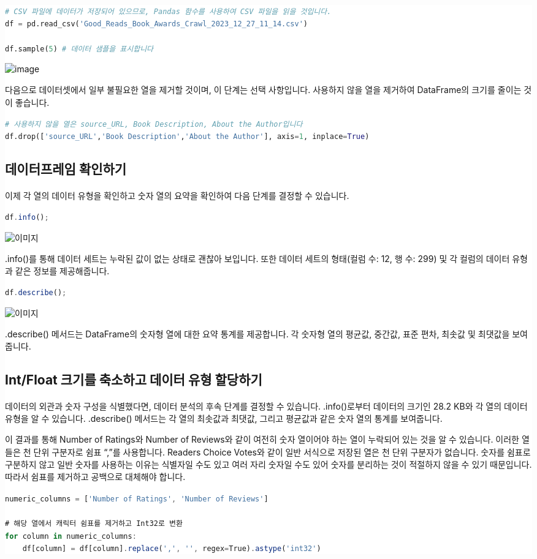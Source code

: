<div class="content-ad"></div>

```python
# CSV 파일에 데이터가 저장되어 있으므로, Pandas 함수를 사용하여 CSV 파일을 읽을 것입니다.
df = pd.read_csv('Good_Reads_Book_Awards_Crawl_2023_12_27_11_14.csv')

df.sample(5) # 데이터 샘플을 표시합니다

```

![image](/assets/img/2024-06-22-ExploratoryDataAnalysisEDAUsingPython_2.png)

다음으로 데이터셋에서 일부 불필요한 열을 제거할 것이며, 이 단계는 선택 사항입니다. 사용하지 않을 열을 제거하여 DataFrame의 크기를 줄이는 것이 좋습니다.

```python
# 사용하지 않을 열은 source_URL, Book Description, About the Author입니다
df.drop(['source_URL','Book Description','About the Author'], axis=1, inplace=True)
```

<div class="content-ad"></div>

## 데이터프레임 확인하기

이제 각 열의 데이터 유형을 확인하고 숫자 열의 요약을 확인하여 다음 단계를 결정할 수 있습니다.

```js
df.info();
```

![이미지](/assets/img/2024-06-22-ExploratoryDataAnalysisEDAUsingPython_3.png)

<div class="content-ad"></div>

.info()를 통해 데이터 세트는 누락된 값이 없는 상태로 괜찮아 보입니다. 또한 데이터 세트의 형태(컬럼 수: 12, 행 수: 299) 및 각 컬럼의 데이터 유형과 같은 정보를 제공해줍니다.

```js
df.describe();
```

![이미지](/assets/img/2024-06-22-ExploratoryDataAnalysisEDAUsingPython_4.png)

.describe() 메서드는 DataFrame의 숫자형 열에 대한 요약 통계를 제공합니다. 각 숫자형 열의 평균값, 중간값, 표준 편차, 최솟값 및 최댓값을 보여줍니다.

<div class="content-ad"></div>

## Int/Float 크기를 축소하고 데이터 유형 할당하기

데이터의 외관과 숫자 구성을 식별했다면, 데이터 분석의 후속 단계를 결정할 수 있습니다. .info()로부터 데이터의 크기인 28.2 KB와 각 열의 데이터 유형을 알 수 있습니다. .describe() 메서드는 각 열의 최솟값과 최댓값, 그리고 평균값과 같은 숫자 열의 통계를 보여줍니다.

이 결과를 통해 Number of Ratings와 Number of Reviews와 같이 여전히 숫자 열이어야 하는 열이 누락되어 있는 것을 알 수 있습니다. 이러한 열들은 천 단위 구분자로 쉼표 “,”를 사용합니다. Readers Choice Votes와 같이 일반 서식으로 저장된 열은 천 단위 구분자가 없습니다. 숫자를 쉼표로 구분하지 않고 일반 숫자를 사용하는 이유는 식별자일 수도 있고 여러 자리 숫자일 수도 있어 숫자를 분리하는 것이 적절하지 않을 수 있기 때문입니다. 따라서 쉼표를 제거하고 공백으로 대체해야 합니다.

```js
numeric_columns = ['Number of Ratings', 'Number of Reviews']

# 해당 열에서 캐릭터 쉼표를 제거하고 Int32로 변환
for column in numeric_columns:
    df[column] = df[column].replace(',', '', regex=True).astype('int32')
```
